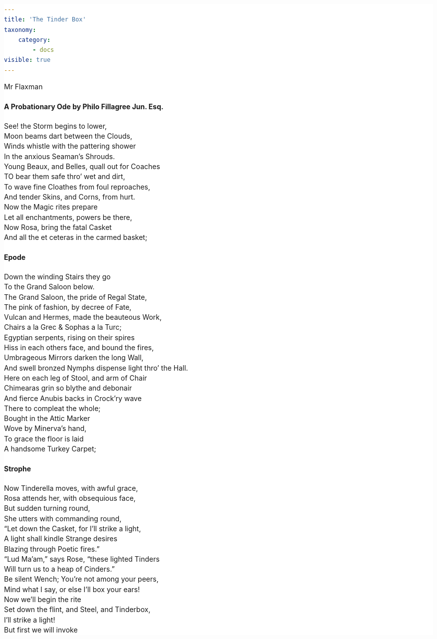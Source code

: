 ```yaml
---
title: 'The Tinder Box'
taxonomy:
    category:
        - docs
visible: true
---
```


<div class="author">Mr Flaxman</div>
  
#### A Probationary Ode by Philo Fillagree Jun. Esq.  
  
See! the Storm begins to lower,  
Moon beams dart between the Clouds,  
Winds whistle with the pattering shower  
In the anxious Seaman’s Shrouds.  
Young Beaux, and Belles, quall out for Coaches  
TO bear them safe thro’ wet and dirt,  
To wave fine Cloathes from foul reproaches,  
And tender Skins, and Corns, from hurt.  
Now the Magic rites prepare  
Let all enchantments, powers be there,  
Now Rosa, bring the fatal Casket  
And all the et ceteras in the carmed basket;  
  
#### Epode  
  
Down the winding Stairs they go  
To the Grand Saloon below.  
The Grand Saloon, the pride of Regal State,  
The pink of fashion, by decree of Fate,  
Vulcan and Hermes, made the beauteous Work,  
Chairs a la Grec & Sophas a la Turc;  
Egyptian serpents, rising on their spires  
Hiss in each others face, and bound the fires,  
Umbrageous Mirrors darken the long Wall,  
And swell bronzed Nymphs dispense light thro’ the Hall.  
Here on each leg of Stool, and arm of Chair  
Chimearas grin so blythe and debonair  
And fierce Anubis backs in Crock’ry wave  
There to compleat the whole;  
Bought in the Attic Marker  
Wove by Minerva’s hand,  
To grace the floor is laid  
A handsome Turkey Carpet;  
  
#### Strophe  
  
Now Tinderella moves, with awful grace,  
Rosa attends her, with obsequious face,  
But sudden turning round,  
She utters with commanding round,  
“Let down the Casket, for I’ll strike a light,  
A light shall kindle Strange desires  
Blazing through Poetic fires.”  
“Lud Ma’am,” says Rose, “these lighted Tinders  
Will turn us to a heap of Cinders.”  
Be silent Wench; You’re not among your peers,  
Mind what I say, or else I’ll box your ears!  
Now we’ll begin the rite  
Set down the flint, and Steel, and Tinderbox,  
I’ll strike a light!  
But first we will invoke  